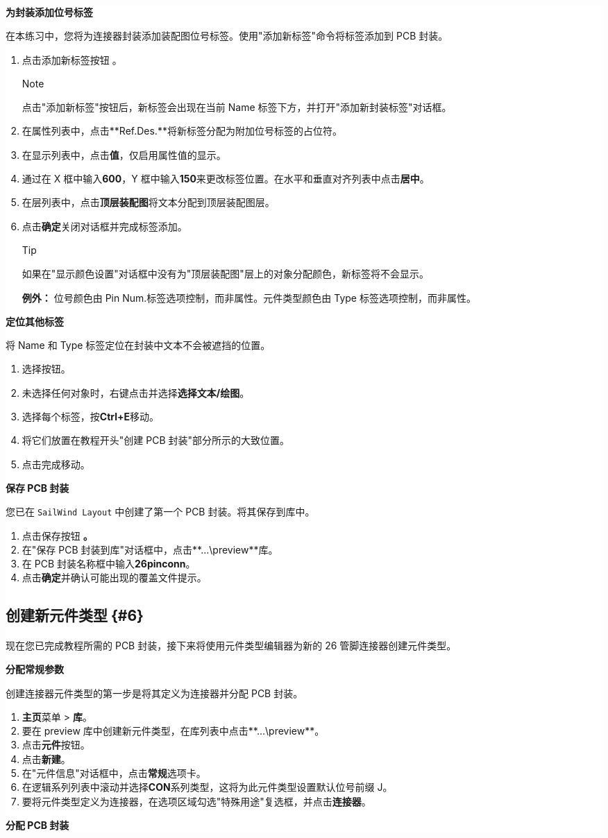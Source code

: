 **为封装添加位号标签**

在本练习中，您将为连接器封装添加装配图位号标签。使用"添加新标签"命令将标签添加到 PCB 封装。

1. 点击添加新标签按钮 。

    > [!NOTE]
	>
    > 点击"添加新标签"按钮后，新标签会出现在当前 Name 标签下方，并打开"添加新封装标签"对话框。
   
2. 在属性列表中，点击**Ref.Des.**将新标签分配为附加位号标签的占位符。
3. 在显示列表中，点击**值**，仅启用属性值的显示。
4. 通过在 X 框中输入**600**，Y 框中输入**150**来更改标签位置。在水平和垂直对齐列表中点击**居中**。
5. 在层列表中，点击**顶层装配图**将文本分配到顶层装配图层。
6. 点击**确定**关闭对话框并完成标签添加。

   > [!TIP]
   >
   > 如果在"显示颜色设置"对话框中没有为"顶层装配图"层上的对象分配颜色，新标签将不会显示。

   **例外：** 位号颜色由 Pin Num.标签选项控制，而非属性。元件类型颜色由 Type 标签选项控制，而非属性。

**定位其他标签**

将 Name 和 Type 标签定位在封装中文本不会被遮挡的位置。

1. 选择按钮。

2. 未选择任何对象时，右键点击并选择**选择文本/绘图**。
3. 选择每个标签，按**Ctrl+E**移动。
4. 将它们放置在教程开头"创建 PCB 封装"部分所示的大致位置。
5. 点击完成移动。

**保存 PCB 封装**

您已在 `SailWind Layout` 中创建了第一个 PCB 封装。将其保存到库中。

1. 点击保存按钮 **。**
2. 在"保存 PCB 封装到库"对话框中，点击**…\preview**库。
3. 在 PCB 封装名称框中输入**26pinconn**。
4. 点击**确定**并确认可能出现的覆盖文件提示。

## 创建新元件类型 \{#6}

现在您已完成教程所需的 PCB 封装，接下来将使用元件类型编辑器为新的 26 管脚连接器创建元件类型。

**分配常规参数**

创建连接器元件类型的第一步是将其定义为连接器并分配 PCB 封装。

1. **主页**菜单 > **库**。
2. 要在 preview 库中创建新元件类型，在库列表中点击**…\preview**。
3. 点击**元件**按钮。
4. 点击**新建**。
5. 在"元件信息"对话框中，点击**常规**选项卡。
6. 在逻辑系列列表中滚动并选择**CON**系列类型，这将为此元件类型设置默认位号前缀 J。
7. 要将元件类型定义为连接器，在选项区域勾选"特殊用途"复选框，并点击**连接器**。

**分配 PCB 封装**
